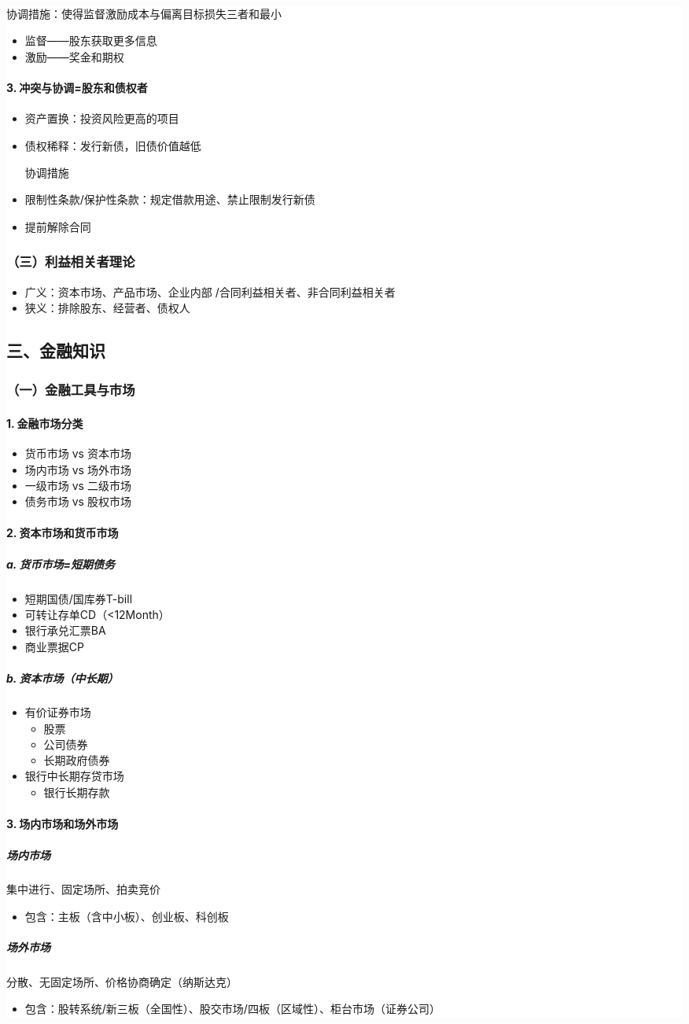 协调措施：使得监督激励成本与偏离目标损失三者和最小

- 监督——股东获取更多信息
- 激励——奖金和期权

#### 3. 冲突与协调=股东和债权者
- 资产置换：投资风险更高的项目
- 债权稀释：发行新债，旧债价值越低
    
    协调措施
    
- 限制性条款/保护性条款：规定借款用途、禁止限制发行新债
- 提前解除合同

### （三）利益相关者理论
  - 广义：资本市场、产品市场、企业内部  /合同利益相关者、非合同利益相关者
  - 狭义：排除股东、经营者、债权人

## 三、金融知识

### （一）金融工具与市场

#### 1. 金融市场分类
- 货币市场 vs 资本市场
- 场内市场 vs 场外市场
- 一级市场 vs 二级市场
- 债务市场 vs 股权市场

#### 2. 资本市场和货币市场

##### a. 货币市场=短期债务
 - 短期国债/国库券T-bill
 - 可转让存单CD（<12Month）
 - 银行承兑汇票BA
 - 商业票据CP

##### b. 资本市场（中长期）
- 有价证券市场
  - 股票
  - 公司债券
  - 长期政府债券
- 银行中长期存贷市场
  - 银行长期存款

#### 3. 场内市场和场外市场

##### 场内市场
集中进行、固定场所、拍卖竞价
- 包含：主板（含中小板）、创业板、科创板

##### 场外市场
分散、无固定场所、价格协商确定（纳斯达克）
- 包含：股转系统/新三板（全国性）、股交市场/四板（区域性）、柜台市场（证券公司）
